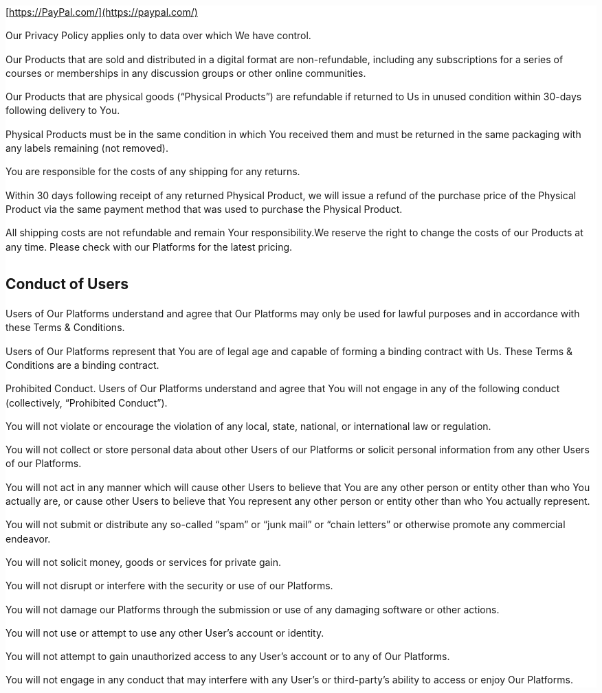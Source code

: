 [https://PayPal.com/](https://paypal.com/)

Our Privacy Policy applies only to data over which We have control.

Our Products that are sold and distributed in a digital format are non-refundable, including any subscriptions for a series of courses or memberships in any discussion groups or other online communities.

Our Products that are physical goods (“Physical Products”) are refundable if returned to Us in unused condition within 30-days following delivery to You.

Physical Products must be in the same condition in which You received them and must be returned in the same packaging with any labels remaining (not removed).

You are responsible for the costs of any shipping for any returns.

Within 30 days following receipt of any returned Physical Product, we will issue a refund of the purchase price of the Physical Product via the same payment method that was used to purchase the Physical Product.

All shipping costs are not refundable and remain Your responsibility.We reserve the right to change the costs of our Products at any time. Please check with our Platforms for the latest pricing.

## Conduct of Users

Users of Our Platforms understand and agree that Our Platforms may only be used for lawful purposes and in accordance with these Terms & Conditions.

Users of Our Platforms represent that You are of legal age and capable of forming a binding contract with Us. These Terms & Conditions are a binding contract.

Prohibited Conduct. Users of Our Platforms understand and agree that You will not engage in any of the following conduct (collectively, “Prohibited Conduct”).

You will not violate or encourage the violation of any local, state, national, or international law or regulation.

You will not collect or store personal data about other Users of our Platforms or solicit personal information from any other Users of our Platforms.

You will not act in any manner which will cause other Users to believe that You are any other person or entity other than who You actually are, or cause other Users to believe that You represent any other person or entity other than who You actually represent.

You will not submit or distribute any so-called “spam” or “junk mail” or “chain letters” or otherwise promote any commercial endeavor.

You will not solicit money, goods or services for private gain.

You will not disrupt or interfere with the security or use of our Platforms.

You will not damage our Platforms through the submission or use of any damaging software or other actions.

You will not use or attempt to use any other User’s account or identity.

You will not attempt to gain unauthorized access to any User’s account or to any of Our Platforms.

You will not engage in any conduct that may interfere with any User’s or third-party’s ability to access or enjoy Our Platforms.

